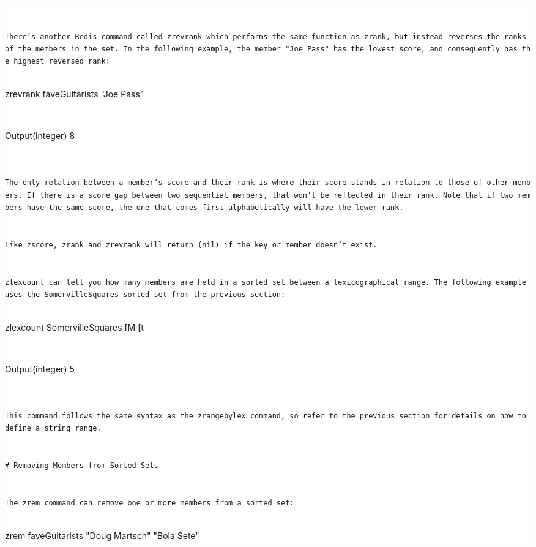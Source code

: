 ```


There’s another Redis command called zrevrank which performs the same function as zrank, but instead reverses the ranks of the members in the set. In the following example, the member "Joe Pass" has the lowest score, and consequently has the highest reversed rank:


```
zrevrank faveGuitarists "Joe Pass"


```


```
Output(integer) 8

```


The only relation between a member’s score and their rank is where their score stands in relation to those of other members. If there is a score gap between two sequential members, that won’t be reflected in their rank. Note that if two members have the same score, the one that comes first alphabetically will have the lower rank.


Like zscore, zrank and zrevrank will return (nil) if the key or member doesn’t exist.


zlexcount can tell you how many members are held in a sorted set between a lexicographical range. The following example uses the SomervilleSquares sorted set from the previous section:


```
zlexcount SomervilleSquares [M [t


```


```
Output(integer) 5

```


This command follows the same syntax as the zrangebylex command, so refer to the previous section for details on how to define a string range.


# Removing Members from Sorted Sets


The zrem command can remove one or more members from a sorted set:


```
zrem faveGuitarists "Doug Martsch" "Bola Sete"
